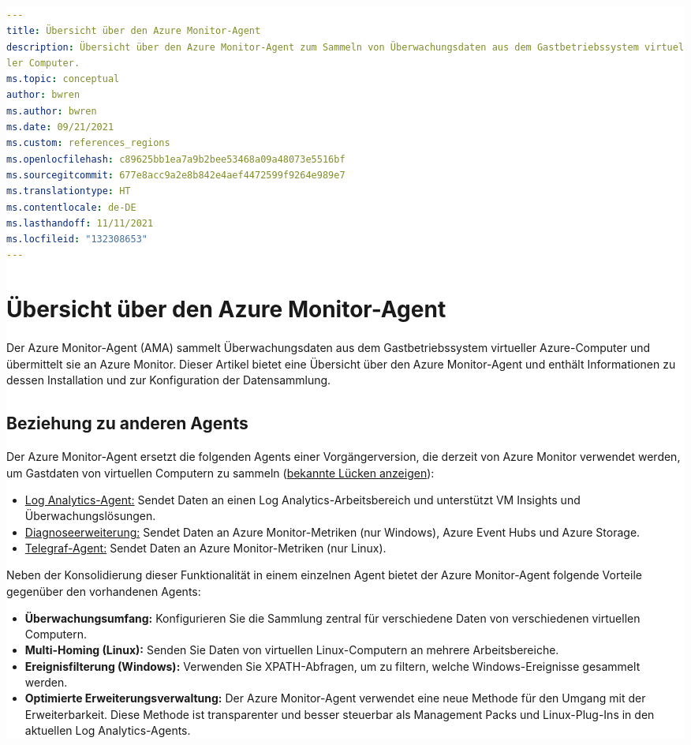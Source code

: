 ```yaml
---
title: Übersicht über den Azure Monitor-Agent
description: Übersicht über den Azure Monitor-Agent zum Sammeln von Überwachungsdaten aus dem Gastbetriebssystem virtueller Computer.
ms.topic: conceptual
author: bwren
ms.author: bwren
ms.date: 09/21/2021
ms.custom: references_regions
ms.openlocfilehash: c89625bb1ea7a9b2bee53468a09a48073e5516bf
ms.sourcegitcommit: 677e8acc9a2e8b842e4aef4472599f9264e989e7
ms.translationtype: HT
ms.contentlocale: de-DE
ms.lasthandoff: 11/11/2021
ms.locfileid: "132308653"
---
```

# <a name="azure-monitor-agent-overview"></a>Übersicht über den Azure Monitor-Agent
Der Azure Monitor-Agent (AMA) sammelt Überwachungsdaten aus dem Gastbetriebssystem virtueller Azure-Computer und übermittelt sie an Azure Monitor. Dieser Artikel bietet eine Übersicht über den Azure Monitor-Agent und enthält Informationen zu dessen Installation und zur Konfiguration der Datensammlung.

## <a name="relationship-to-other-agents"></a>Beziehung zu anderen Agents
Der Azure Monitor-Agent ersetzt die folgenden Agents einer Vorgängerversion, die derzeit von Azure Monitor verwendet werden, um Gastdaten von virtuellen Computern zu sammeln ([bekannte Lücken anzeigen](../faq.yml)):

- [Log Analytics-Agent:](./log-analytics-agent.md) Sendet Daten an einen Log Analytics-Arbeitsbereich und unterstützt VM Insights und Überwachungslösungen.
- [Diagnoseerweiterung:](./diagnostics-extension-overview.md) Sendet Daten an Azure Monitor-Metriken (nur Windows), Azure Event Hubs und Azure Storage.
- [Telegraf-Agent:](../essentials/collect-custom-metrics-linux-telegraf.md) Sendet Daten an Azure Monitor-Metriken (nur Linux).

Neben der Konsolidierung dieser Funktionalität in einem einzelnen Agent bietet der Azure Monitor-Agent folgende Vorteile gegenüber den vorhandenen Agents:

- **Überwachungsumfang:** Konfigurieren Sie die Sammlung zentral für verschiedene Daten von verschiedenen virtuellen Computern.
- **Multi-Homing (Linux):** Senden Sie Daten von virtuellen Linux-Computern an mehrere Arbeitsbereiche.
- **Ereignisfilterung (Windows):** Verwenden Sie XPATH-Abfragen, um zu filtern, welche Windows-Ereignisse gesammelt werden.
- **Optimierte Erweiterungsverwaltung:** Der Azure Monitor-Agent verwendet eine neue Methode für den Umgang mit der Erweiterbarkeit. Diese Methode ist transparenter und besser steuerbar als Management Packs und Linux-Plug-Ins in den aktuellen Log Analytics-Agents.
